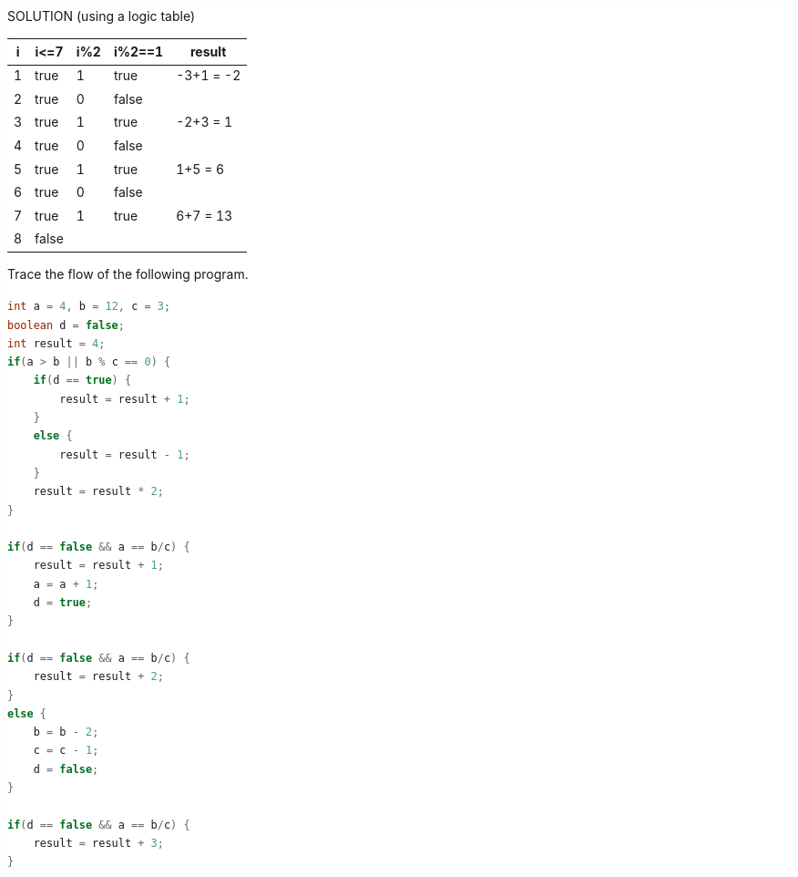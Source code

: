 SOLUTION (using a logic table)

| i | i&lt;=7 | i%2 | i%2==1 | result |
| --- | --- | --- | --- | --- |
| 1 | true | 1 | true | -3+1 = -2 |
| 2 | true | 0 | false | |
| 3 | true | 1 | true | -2+3 = 1 |
| 4 | true | 0 | false | |
| 5 | true | 1 | true | 1+5 = 6 |
| 6 | true | 0 | false | |
| 7 | true | 1 | true | 6+7 = 13 |
| 8 | false | | | |

Trace the flow of the following program.

```java
int a = 4, b = 12, c = 3;
boolean d = false;
int result = 4;
if(a > b || b % c == 0) {
	if(d == true) {
		result = result + 1;
	}
	else {
		result = result - 1;
	}
	result = result * 2;
}

if(d == false && a == b/c) {
	result = result + 1;
	a = a + 1;
	d = true;
}

if(d == false && a == b/c) {
	result = result + 2;
}
else {
	b = b - 2;
	c = c - 1;
	d = false;
}

if(d == false && a == b/c) {
	result = result + 3;
}
```
